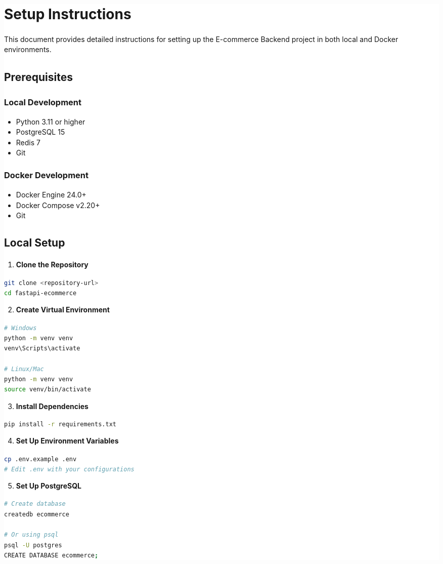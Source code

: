 # Setup Instructions

This document provides detailed instructions for setting up the E-commerce Backend project in both local and Docker environments.

## Prerequisites

### Local Development
- Python 3.11 or higher
- PostgreSQL 15
- Redis 7
- Git

### Docker Development
- Docker Engine 24.0+
- Docker Compose v2.20+
- Git

## Local Setup

1. **Clone the Repository**
```bash
git clone <repository-url>
cd fastapi-ecommerce
```

2. **Create Virtual Environment**
```bash
# Windows
python -m venv venv
venv\Scripts\activate

# Linux/Mac
python -m venv venv
source venv/bin/activate
```

3. **Install Dependencies**
```bash
pip install -r requirements.txt
```

4. **Set Up Environment Variables**
```bash
cp .env.example .env
# Edit .env with your configurations
```

5. **Set Up PostgreSQL**
```bash
# Create database
createdb ecommerce

# Or using psql
psql -U postgres
CREATE DATABASE ecommerce;
```
